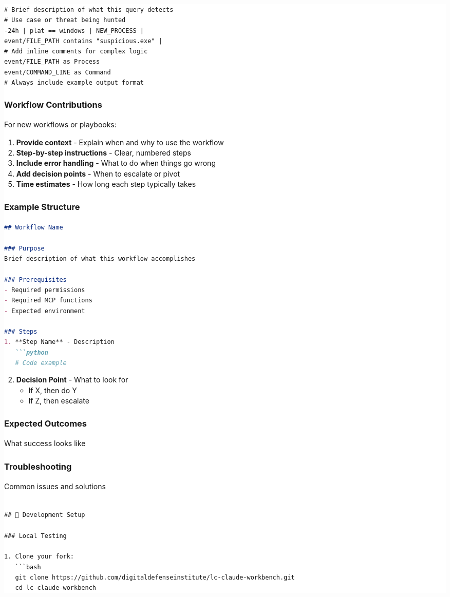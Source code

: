 ```lcql
# Brief description of what this query detects
# Use case or threat being hunted
-24h | plat == windows | NEW_PROCESS |
event/FILE_PATH contains "suspicious.exe" |
# Add inline comments for complex logic
event/FILE_PATH as Process
event/COMMAND_LINE as Command
# Always include example output format
```

### Workflow Contributions

For new workflows or playbooks:

1. **Provide context** - Explain when and why to use the workflow
2. **Step-by-step instructions** - Clear, numbered steps
3. **Include error handling** - What to do when things go wrong
4. **Add decision points** - When to escalate or pivot
5. **Time estimates** - How long each step typically takes

### Example Structure

```markdown
## Workflow Name

### Purpose
Brief description of what this workflow accomplishes

### Prerequisites
- Required permissions
- Required MCP functions
- Expected environment

### Steps
1. **Step Name** - Description
   ```python
   # Code example
   ```
   
2. **Decision Point** - What to look for
   - If X, then do Y
   - If Z, then escalate

### Expected Outcomes
What success looks like

### Troubleshooting
Common issues and solutions
```

## 🔧 Development Setup

### Local Testing

1. Clone your fork:
   ```bash
   git clone https://github.com/digitaldefenseinstitute/lc-claude-workbench.git
   cd lc-claude-workbench
   ```
